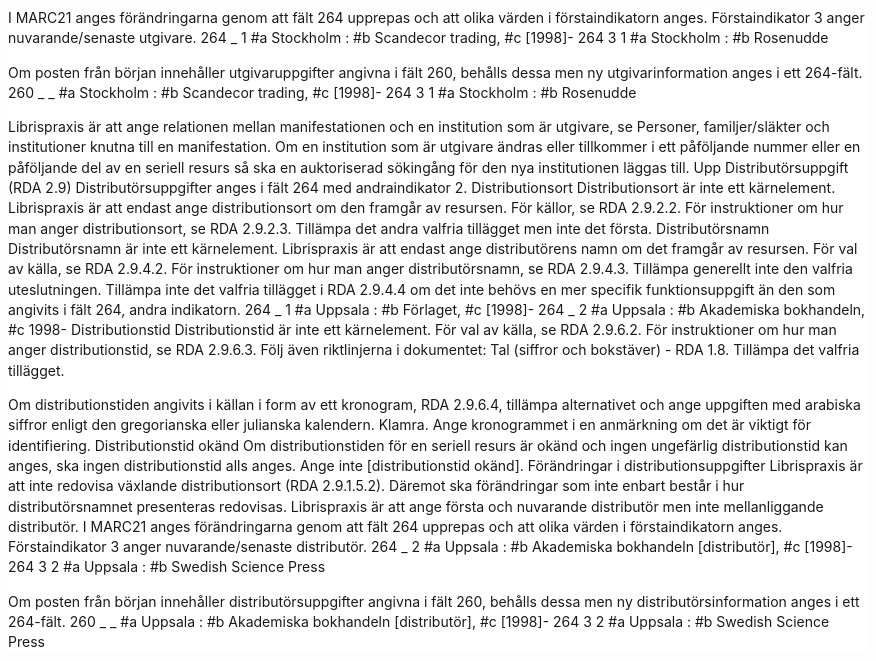 I MARC21 anges förändringarna genom att fält 264 upprepas och att olika värden i förstaindikatorn anges.
Förstaindikator 3 anger nuvarande/senaste utgivare.
264	_	1	#a Stockholm : #b Scandecor trading, #c [1998]-
264	3	1	#a Stockholm : #b Rosenudde

Om posten från början innehåller utgivaruppgifter angivna i fält 260, behålls dessa men ny utgivarinformation anges i ett 264-fält.
260	_	_	#a Stockholm : #b Scandecor trading, #c [1998]-
264	3	1	#a Stockholm : #b Rosenudde

Librispraxis är att ange relationen mellan manifestationen och en institution som är utgivare, se Personer, familjer/släkter och institutioner knutna till en manifestation. Om en institution som är utgivare ändras eller tillkommer i ett påföljande nummer eller en påföljande del av en seriell resurs så ska en auktoriserad sökingång för den nya institutionen läggas till.
Upp
Distributörsuppgift (RDA 2.9)
Distributörsuppgifter anges i fält 264 med andraindikator 2.
Distributionsort
Distributionsort är inte ett kärnelement. Librispraxis är att endast ange distributionsort om den framgår av resursen. För källor, se RDA 2.9.2.2. För instruktioner om hur man anger distributionsort, se RDA 2.9.2.3. Tillämpa det andra valfria tillägget men inte det första.
Distributörsnamn
Distributörsnamn är inte ett kärnelement. Librispraxis är att endast ange distributörens namn om det framgår av resursen. För val av källa, se RDA 2.9.4.2. För instruktioner om hur man anger distributörsnamn, se RDA 2.9.4.3. Tillämpa generellt inte den valfria uteslutningen. Tillämpa inte det valfria tillägget i RDA 2.9.4.4 om det inte behövs en mer specifik funktionsuppgift än den som angivits i fält 264, andra indikatorn.
264	_	1	#a Uppsala : #b Förlaget, #c [1998]-
264	_	2	#a Uppsala : #b Akademiska bokhandeln, #c 1998-
Distributionstid
Distributionstid är inte ett kärnelement. För val av källa, se RDA 2.9.6.2.
För instruktioner om hur man anger distributionstid, se RDA 2.9.6.3. Följ även riktlinjerna i dokumentet: Tal (siffror och bokstäver) - RDA 1.8. Tillämpa det valfria tillägget.

Om distributionstiden angivits i källan i form av ett kronogram, RDA 2.9.6.4, tillämpa alternativet och ange uppgiften med arabiska siffror enligt den gregorianska eller julianska kalendern. Klamra. Ange kronogrammet i en anmärkning om det är viktigt för identifiering.
Distributionstid okänd
Om distributionstiden för en seriell resurs är okänd och ingen ungefärlig distributionstid kan anges, ska ingen distributionstid alls anges. Ange inte [distributionstid okänd].
Förändringar i distributionsuppgifter
Librispraxis är att inte redovisa växlande distributionsort (RDA 2.9.1.5.2).  Däremot ska förändringar som inte enbart består i hur distributörsnamnet presenteras redovisas. Librispraxis är att ange första och nuvarande distributör men inte mellanliggande distributör. 
I MARC21 anges förändringarna genom att fält 264 upprepas och att olika värden i förstaindikatorn anges.
Förstaindikator 3 anger nuvarande/senaste distributör.
264	_	2	#a Uppsala : #b Akademiska bokhandeln [distributör], #c [1998]-
264	3	2	#a Uppsala : #b Swedish Science Press

Om posten från början innehåller distributörsuppgifter angivna i fält 260, behålls dessa men ny distributörsinformation anges i ett 264-fält.
260	_	_	#a Uppsala : #b Akademiska bokhandeln [distributör], #c [1998]-
264	3	2	#a Uppsala : #b Swedish Science Press
 